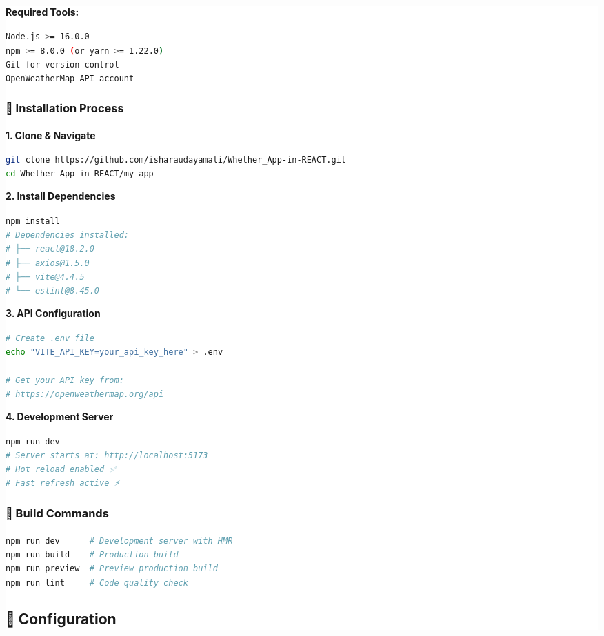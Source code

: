 **Required Tools:**

```bash
Node.js >= 16.0.0
npm >= 8.0.0 (or yarn >= 1.22.0)
Git for version control
OpenWeatherMap API account
```

### 🚀 Installation Process

**1. Clone & Navigate**

```bash
git clone https://github.com/isharaudayamali/Whether_App-in-REACT.git
cd Whether_App-in-REACT/my-app
```

**2. Install Dependencies**

```bash
npm install
# Dependencies installed:
# ├── react@18.2.0
# ├── axios@1.5.0
# ├── vite@4.4.5
# └── eslint@8.45.0
```

**3. API Configuration**

```bash
# Create .env file
echo "VITE_API_KEY=your_api_key_here" > .env

# Get your API key from:
# https://openweathermap.org/api
```

**4. Development Server**

```bash
npm run dev
# Server starts at: http://localhost:5173
# Hot reload enabled ✅
# Fast refresh active ⚡
```

### 🔧 Build Commands

```bash
npm run dev      # Development server with HMR
npm run build    # Production build
npm run preview  # Preview production build
npm run lint     # Code quality check
```

## 🔧 Configuration
